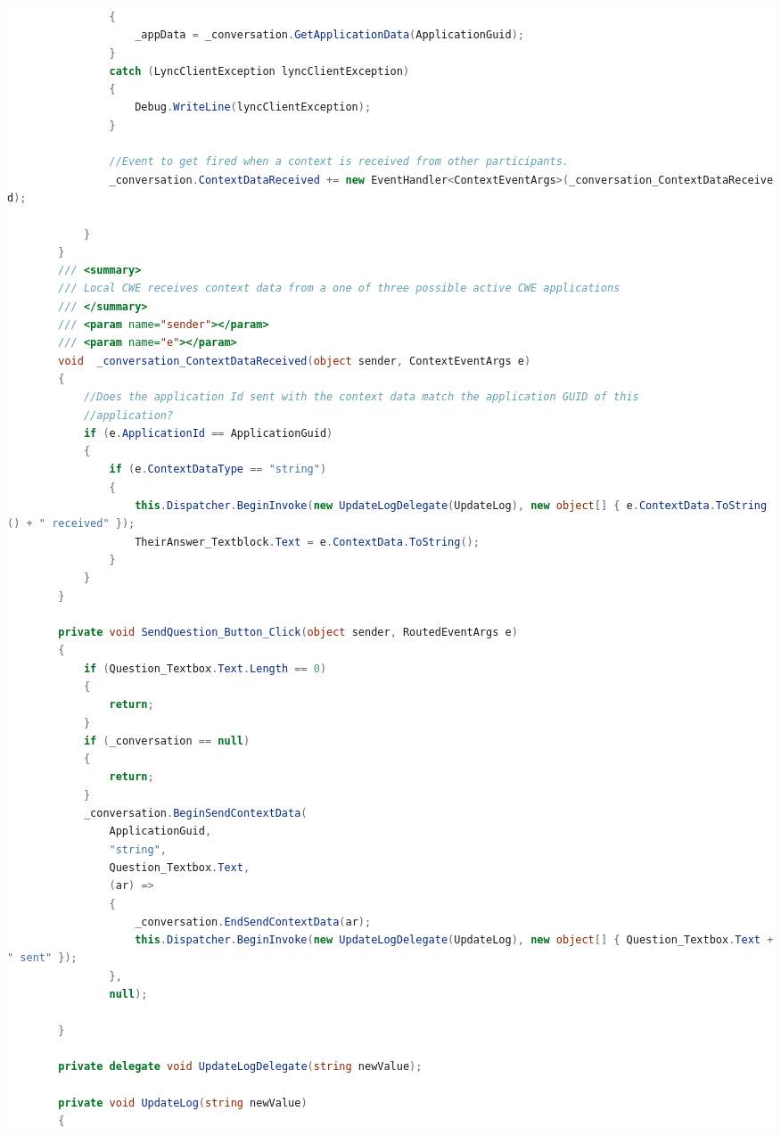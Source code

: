 ```csharp
                {
                    _appData = _conversation.GetApplicationData(ApplicationGuid);
                }
                catch (LyncClientException lyncClientException)
                {
                    Debug.WriteLine(lyncClientException);
                }

                //Event to get fired when a context is received from other participants.
                _conversation.ContextDataReceived += new EventHandler<ContextEventArgs>(_conversation_ContextDataReceived);

            }
        }
        /// <summary>
        /// Local CWE receives context data from a one of three possible active CWE applications
        /// </summary>
        /// <param name="sender"></param>
        /// <param name="e"></param>
        void  _conversation_ContextDataReceived(object sender, ContextEventArgs e)
        {
            //Does the application Id sent with the context data match the application GUID of this 
            //application?
            if (e.ApplicationId == ApplicationGuid)
            {
                if (e.ContextDataType == "string")
                {
                    this.Dispatcher.BeginInvoke(new UpdateLogDelegate(UpdateLog), new object[] { e.ContextData.ToString() + " received" });
                    TheirAnswer_Textblock.Text = e.ContextData.ToString();
                }
            }
        }

        private void SendQuestion_Button_Click(object sender, RoutedEventArgs e)
        {
            if (Question_Textbox.Text.Length == 0)
            {
                return;
            }
            if (_conversation == null)
            {
                return;
            }
            _conversation.BeginSendContextData(
                ApplicationGuid,
                "string",
                Question_Textbox.Text,
                (ar) =>
                {
                    _conversation.EndSendContextData(ar);
                    this.Dispatcher.BeginInvoke(new UpdateLogDelegate(UpdateLog), new object[] { Question_Textbox.Text + " sent" });
                },
                null);
            
        }

        private delegate void UpdateLogDelegate(string newValue);

        private void UpdateLog(string newValue)
        {
```